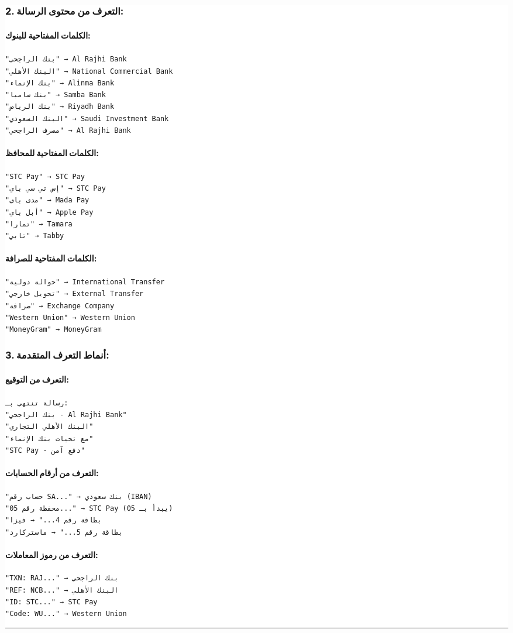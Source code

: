 ### 2. التعرف من محتوى الرسالة:

#### الكلمات المفتاحية للبنوك:
```
"بنك الراجحي" → Al Rajhi Bank
"البنك الأهلي" → National Commercial Bank  
"بنك الإنماء" → Alinma Bank
"بنك سامبا" → Samba Bank
"بنك الرياض" → Riyadh Bank
"البنك السعودي" → Saudi Investment Bank
"مصرف الراجحي" → Al Rajhi Bank
```

#### الكلمات المفتاحية للمحافظ:
```
"STC Pay" → STC Pay
"إس تي سي باي" → STC Pay
"مدى باي" → Mada Pay  
"أبل باي" → Apple Pay
"تمارا" → Tamara
"تابي" → Tabby
```

#### الكلمات المفتاحية للصرافة:
```
"حوالة دولية" → International Transfer
"تحويل خارجي" → External Transfer
"صرافة" → Exchange Company
"Western Union" → Western Union
"MoneyGram" → MoneyGram
```

### 3. أنماط التعرف المتقدمة:

#### التعرف من التوقيع:
```
رسالة تنتهي بـ:
"بنك الراجحي - Al Rajhi Bank"
"البنك الأهلي التجاري"  
"مع تحيات بنك الإنماء"
"STC Pay - دفع آمن"
```

#### التعرف من أرقام الحسابات:
```
"حساب رقم SA..." → بنك سعودي (IBAN)
"محفظة رقم 05..." → STC Pay (يبدأ بـ 05)
"بطاقة رقم 4..." → فيزا
"بطاقة رقم 5..." → ماستركارد
```

#### التعرف من رموز المعاملات:
```
"TXN: RAJ..." → بنك الراجحي
"REF: NCB..." → البنك الأهلي
"ID: STC..." → STC Pay
"Code: WU..." → Western Union
```

---